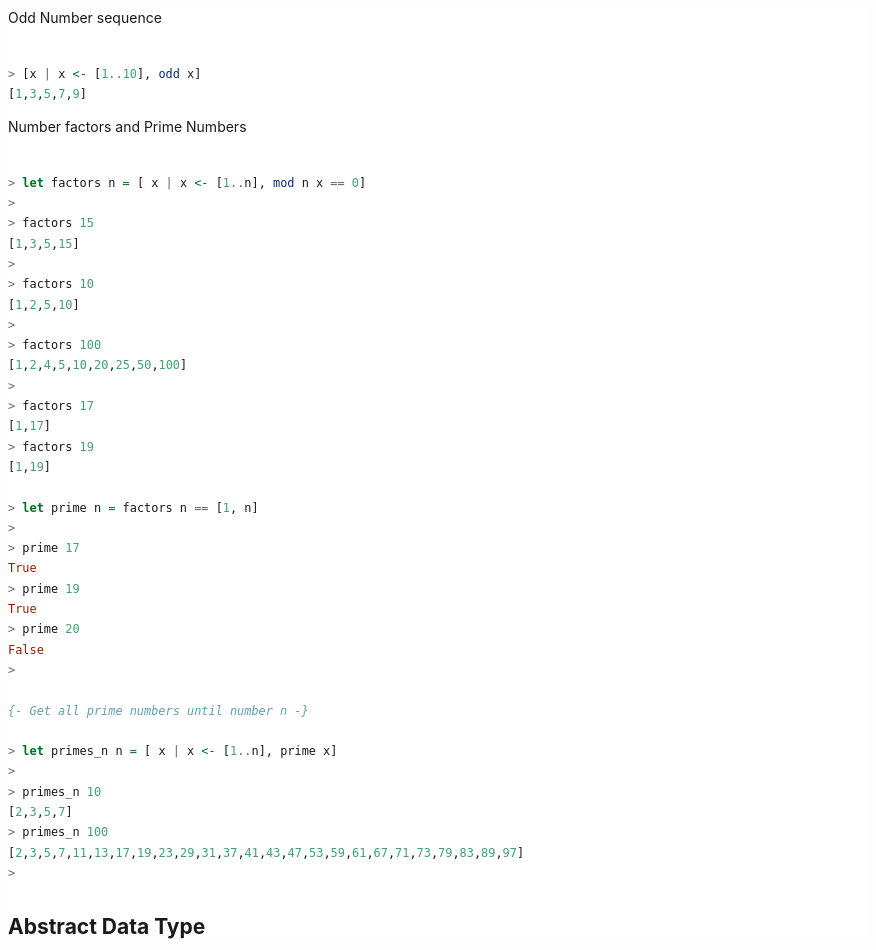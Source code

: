 Odd Number sequence

```haskell

> [x | x <- [1..10], odd x]
[1,3,5,7,9]
```


Number factors and Prime Numbers

```haskell

> let factors n = [ x | x <- [1..n], mod n x == 0]
> 
> factors 15
[1,3,5,15]
> 
> factors 10
[1,2,5,10]
> 
> factors 100
[1,2,4,5,10,20,25,50,100]
> 
> factors 17
[1,17]
> factors 19
[1,19]

> let prime n = factors n == [1, n]
> 
> prime 17
True
> prime 19
True
> prime 20
False
> 

{- Get all prime numbers until number n -}

> let primes_n n = [ x | x <- [1..n], prime x]
> 
> primes_n 10
[2,3,5,7]
> primes_n 100
[2,3,5,7,11,13,17,19,23,29,31,37,41,43,47,53,59,61,67,71,73,79,83,89,97]
> 

```




## Abstract Data Type
